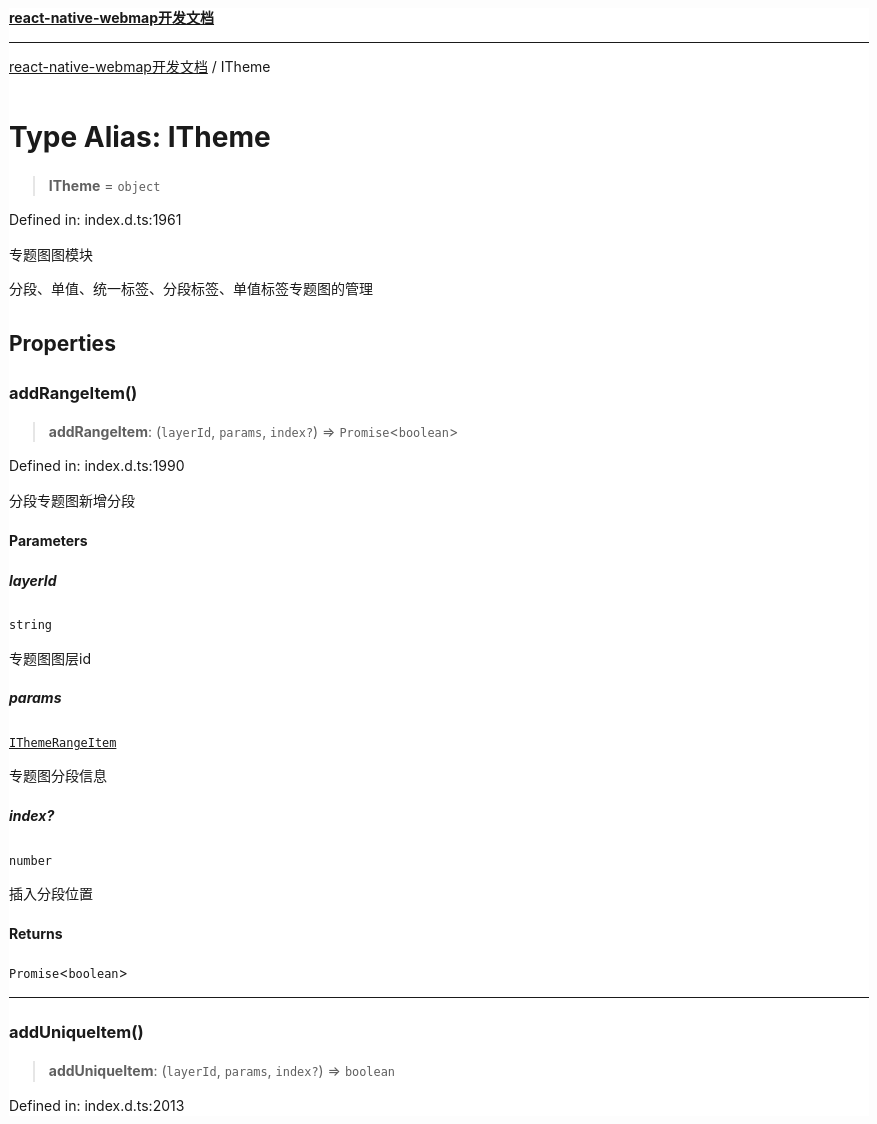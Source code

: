 [**react-native-webmap开发文档**](../README.md)

***

[react-native-webmap开发文档](../globals.md) / ITheme

# Type Alias: ITheme

> **ITheme** = `object`

Defined in: index.d.ts:1961

专题图图模块

分段、单值、统一标签、分段标签、单值标签专题图的管理

## Properties

### addRangeItem()

> **addRangeItem**: (`layerId`, `params`, `index?`) => `Promise`\<`boolean`\>

Defined in: index.d.ts:1990

分段专题图新增分段

#### Parameters

##### layerId

`string`

专题图图层id

##### params

[`IThemeRangeItem`](../interfaces/IThemeRangeItem.md)

专题图分段信息

##### index?

`number`

插入分段位置

#### Returns

`Promise`\<`boolean`\>

***

### addUniqueItem()

> **addUniqueItem**: (`layerId`, `params`, `index?`) => `boolean`

Defined in: index.d.ts:2013
